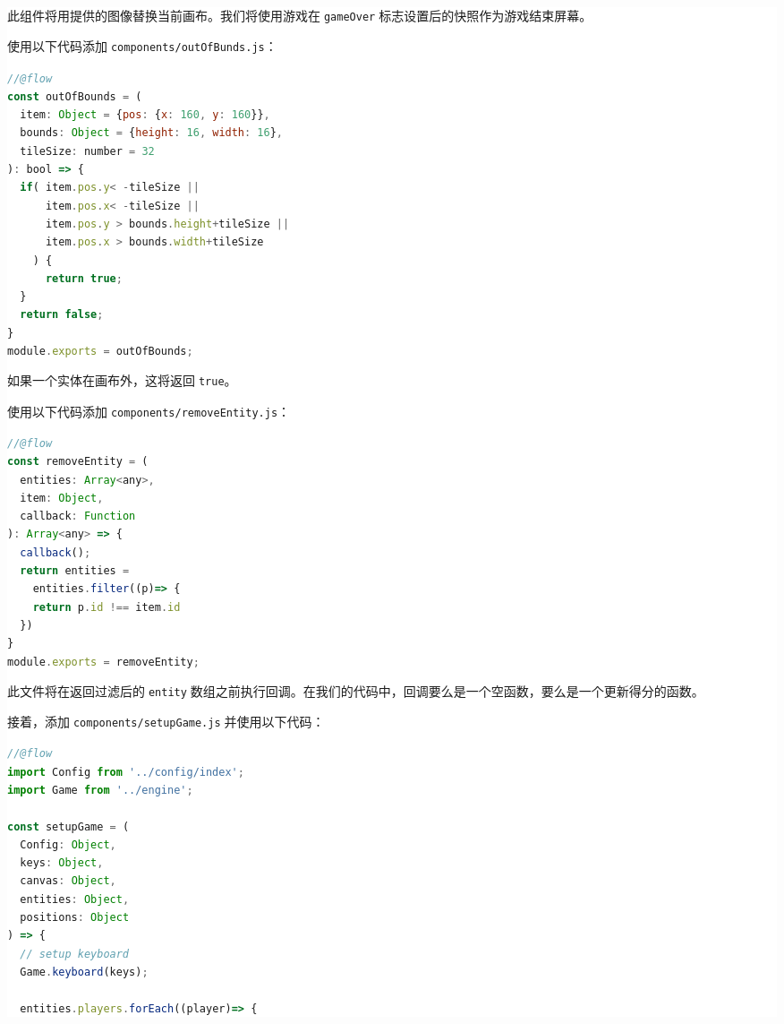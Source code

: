 
此组件将用提供的图像替换当前画布。我们将使用游戏在 `gameOver` 标志设置后的快照作为游戏结束屏幕。

使用以下代码添加 `components/outOfBunds.js`：

```js
//@flow
const outOfBounds = (
  item: Object = {pos: {x: 160, y: 160}},
  bounds: Object = {height: 16, width: 16},
  tileSize: number = 32
): bool => {
  if( item.pos.y< -tileSize ||
      item.pos.x< -tileSize ||
      item.pos.y > bounds.height+tileSize ||
      item.pos.x > bounds.width+tileSize
    ) {
      return true;
  }
  return false;
}
module.exports = outOfBounds;
```

如果一个实体在画布外，这将返回 `true`。

使用以下代码添加 `components/removeEntity.js`：

```js
//@flow
const removeEntity = (
  entities: Array<any>,
  item: Object,
  callback: Function
): Array<any> => {
  callback();
  return entities =
    entities.filter((p)=> {
    return p.id !== item.id
  })
}
module.exports = removeEntity;
```

此文件将在返回过滤后的 `entity` 数组之前执行回调。在我们的代码中，回调要么是一个空函数，要么是一个更新得分的函数。

接着，添加 `components/setupGame.js` 并使用以下代码：

```js
//@flow
import Config from '../config/index';
import Game from '../engine';

const setupGame = (
  Config: Object,
  keys: Object,
  canvas: Object,
  entities: Object,
  positions: Object
) => {
  // setup keyboard
  Game.keyboard(keys);

  entities.players.forEach((player)=> {
```
